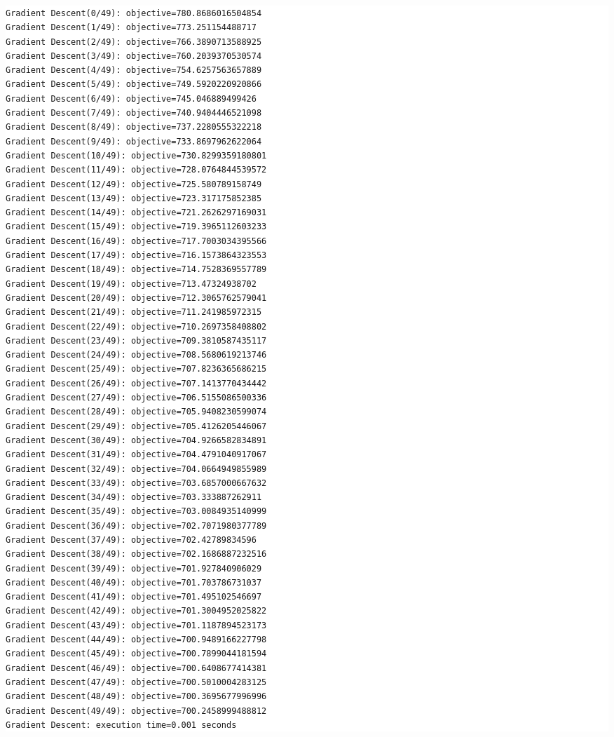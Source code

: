     Gradient Descent(0/49): objective=780.8686016504854
    Gradient Descent(1/49): objective=773.251154488717
    Gradient Descent(2/49): objective=766.3890713588925
    Gradient Descent(3/49): objective=760.2039370530574
    Gradient Descent(4/49): objective=754.6257563657889
    Gradient Descent(5/49): objective=749.5920220920866
    Gradient Descent(6/49): objective=745.046889499426
    Gradient Descent(7/49): objective=740.9404446521098
    Gradient Descent(8/49): objective=737.2280555322218
    Gradient Descent(9/49): objective=733.8697962622064
    Gradient Descent(10/49): objective=730.8299359180801
    Gradient Descent(11/49): objective=728.0764844539572
    Gradient Descent(12/49): objective=725.580789158749
    Gradient Descent(13/49): objective=723.317175852385
    Gradient Descent(14/49): objective=721.2626297169031
    Gradient Descent(15/49): objective=719.3965112603233
    Gradient Descent(16/49): objective=717.7003034395566
    Gradient Descent(17/49): objective=716.1573864323553
    Gradient Descent(18/49): objective=714.7528369557789
    Gradient Descent(19/49): objective=713.47324938702
    Gradient Descent(20/49): objective=712.3065762579041
    Gradient Descent(21/49): objective=711.241985972315
    Gradient Descent(22/49): objective=710.2697358408802
    Gradient Descent(23/49): objective=709.3810587435117
    Gradient Descent(24/49): objective=708.5680619213746
    Gradient Descent(25/49): objective=707.8236365686215
    Gradient Descent(26/49): objective=707.1413770434442
    Gradient Descent(27/49): objective=706.5155086500336
    Gradient Descent(28/49): objective=705.9408230599074
    Gradient Descent(29/49): objective=705.4126205446067
    Gradient Descent(30/49): objective=704.9266582834891
    Gradient Descent(31/49): objective=704.4791040917067
    Gradient Descent(32/49): objective=704.0664949855989
    Gradient Descent(33/49): objective=703.6857000667632
    Gradient Descent(34/49): objective=703.333887262911
    Gradient Descent(35/49): objective=703.0084935140999
    Gradient Descent(36/49): objective=702.7071980377789
    Gradient Descent(37/49): objective=702.42789834596
    Gradient Descent(38/49): objective=702.1686887232516
    Gradient Descent(39/49): objective=701.927840906029
    Gradient Descent(40/49): objective=701.703786731037
    Gradient Descent(41/49): objective=701.495102546697
    Gradient Descent(42/49): objective=701.3004952025822
    Gradient Descent(43/49): objective=701.1187894523173
    Gradient Descent(44/49): objective=700.9489166227798
    Gradient Descent(45/49): objective=700.7899044181594
    Gradient Descent(46/49): objective=700.6408677414381
    Gradient Descent(47/49): objective=700.5010004283125
    Gradient Descent(48/49): objective=700.3695677996996
    Gradient Descent(49/49): objective=700.2458999488812
    Gradient Descent: execution time=0.001 seconds
    